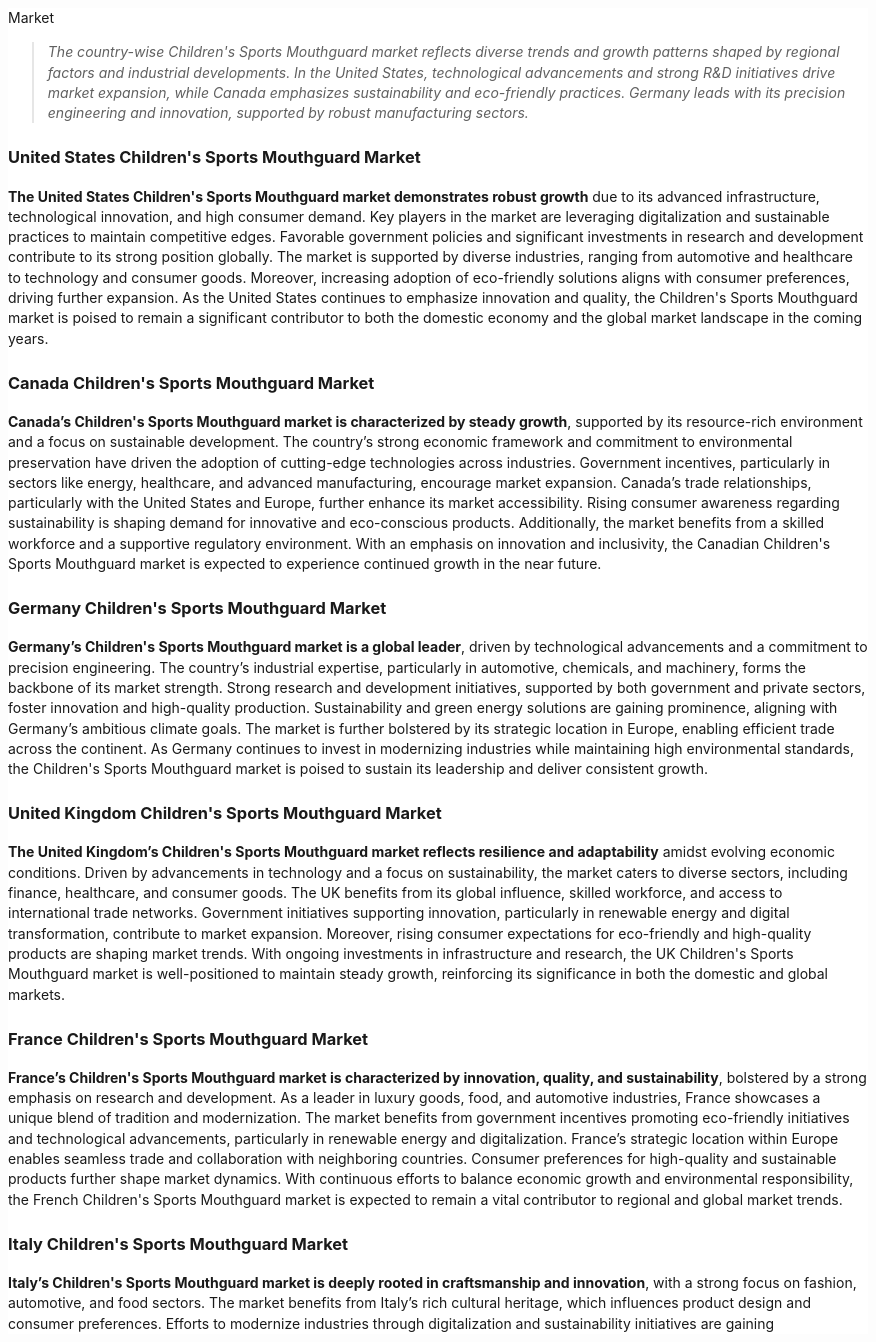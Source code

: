 Market<br /></span></h1><blockquote><p><em><span class="">The country-wise Children's Sports Mouthguard market reflects diverse trends and growth patterns shaped by regional factors and industrial developments. In the United States, technological advancements and strong R&amp;D initiatives drive market expansion, while Canada emphasizes sustainability and eco-friendly practices. Germany leads with its precision engineering and innovation, supported by robust manufacturing sectors.</span></em></p></blockquote><h3><strong>United States Children's Sports Mouthguard Market</strong></h3><p><strong>The United States Children's Sports Mouthguard market demonstrates robust growth</strong> due to its advanced infrastructure, technological innovation, and high consumer demand. Key players in the market are leveraging digitalization and sustainable practices to maintain competitive edges. Favorable government policies and significant investments in research and development contribute to its strong position globally. The market is supported by diverse industries, ranging from automotive and healthcare to technology and consumer goods. Moreover, increasing adoption of eco-friendly solutions aligns with consumer preferences, driving further expansion. As the United States continues to emphasize innovation and quality, the Children's Sports Mouthguard market is poised to remain a significant contributor to both the domestic economy and the global market landscape in the coming years.</p><h3><strong>Canada Children's Sports Mouthguard Market</strong></h3><p><strong>Canada&rsquo;s Children's Sports Mouthguard market is characterized by steady growth</strong>, supported by its resource-rich environment and a focus on sustainable development. The country&rsquo;s strong economic framework and commitment to environmental preservation have driven the adoption of cutting-edge technologies across industries. Government incentives, particularly in sectors like energy, healthcare, and advanced manufacturing, encourage market expansion. Canada&rsquo;s trade relationships, particularly with the United States and Europe, further enhance its market accessibility. Rising consumer awareness regarding sustainability is shaping demand for innovative and eco-conscious products. Additionally, the market benefits from a skilled workforce and a supportive regulatory environment. With an emphasis on innovation and inclusivity, the Canadian Children's Sports Mouthguard market is expected to experience continued growth in the near future.</p><h3><strong>Germany Children's Sports Mouthguard Market</strong></h3><p><strong>Germany&rsquo;s Children's Sports Mouthguard market is a global leader</strong>, driven by technological advancements and a commitment to precision engineering. The country&rsquo;s industrial expertise, particularly in automotive, chemicals, and machinery, forms the backbone of its market strength. Strong research and development initiatives, supported by both government and private sectors, foster innovation and high-quality production. Sustainability and green energy solutions are gaining prominence, aligning with Germany&rsquo;s ambitious climate goals. The market is further bolstered by its strategic location in Europe, enabling efficient trade across the continent. As Germany continues to invest in modernizing industries while maintaining high environmental standards, the Children's Sports Mouthguard market is poised to sustain its leadership and deliver consistent growth.</p><h3><strong>United Kingdom Children's Sports Mouthguard Market</strong></h3><p><strong>The United Kingdom&rsquo;s Children's Sports Mouthguard market reflects resilience and adaptability</strong> amidst evolving economic conditions. Driven by advancements in technology and a focus on sustainability, the market caters to diverse sectors, including finance, healthcare, and consumer goods. The UK benefits from its global influence, skilled workforce, and access to international trade networks. Government initiatives supporting innovation, particularly in renewable energy and digital transformation, contribute to market expansion. Moreover, rising consumer expectations for eco-friendly and high-quality products are shaping market trends. With ongoing investments in infrastructure and research, the UK Children's Sports Mouthguard market is well-positioned to maintain steady growth, reinforcing its significance in both the domestic and global markets.</p><h3><strong>France Children's Sports Mouthguard Market</strong></h3><p><strong>France&rsquo;s Children's Sports Mouthguard market is characterized by innovation, quality, and sustainability</strong>, bolstered by a strong emphasis on research and development. As a leader in luxury goods, food, and automotive industries, France showcases a unique blend of tradition and modernization. The market benefits from government incentives promoting eco-friendly initiatives and technological advancements, particularly in renewable energy and digitalization. France&rsquo;s strategic location within Europe enables seamless trade and collaboration with neighboring countries. Consumer preferences for high-quality and sustainable products further shape market dynamics. With continuous efforts to balance economic growth and environmental responsibility, the French Children's Sports Mouthguard market is expected to remain a vital contributor to regional and global market trends.</p><h3><strong>Italy Children's Sports Mouthguard Market</strong></h3><p><strong>Italy&rsquo;s Children's Sports Mouthguard market is deeply rooted in craftsmanship and innovation</strong>, with a strong focus on fashion, automotive, and food sectors. The market benefits from Italy&rsquo;s rich cultural heritage, which influences product design and consumer preferences. Efforts to modernize industries through digitalization and sustainability initiatives are gaining